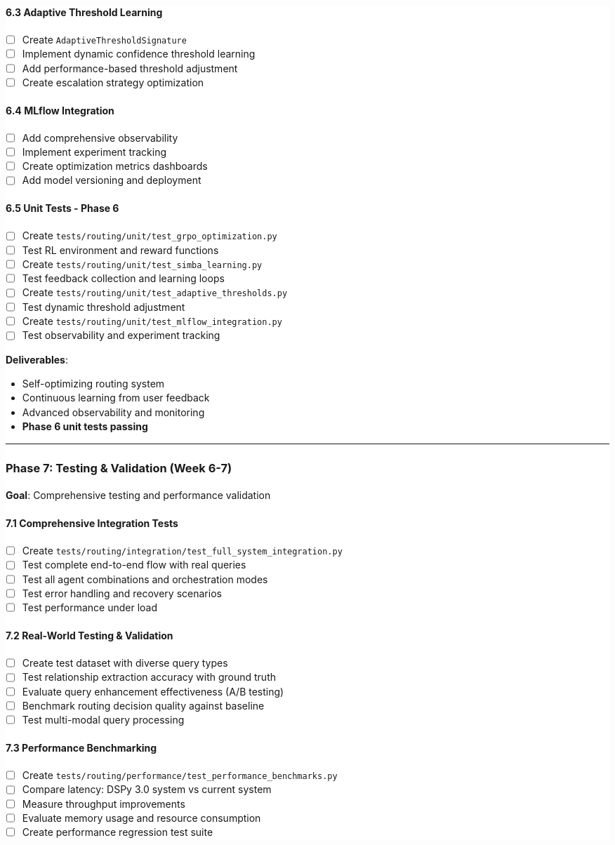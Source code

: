 #### **6.3 Adaptive Threshold Learning**
- [ ] Create `AdaptiveThresholdSignature`
- [ ] Implement dynamic confidence threshold learning
- [ ] Add performance-based threshold adjustment
- [ ] Create escalation strategy optimization

#### **6.4 MLflow Integration**
- [ ] Add comprehensive observability
- [ ] Implement experiment tracking
- [ ] Create optimization metrics dashboards
- [ ] Add model versioning and deployment

#### **6.5 Unit Tests - Phase 6**
- [ ] Create `tests/routing/unit/test_grpo_optimization.py`
- [ ] Test RL environment and reward functions
- [ ] Create `tests/routing/unit/test_simba_learning.py`
- [ ] Test feedback collection and learning loops
- [ ] Create `tests/routing/unit/test_adaptive_thresholds.py`
- [ ] Test dynamic threshold adjustment
- [ ] Create `tests/routing/unit/test_mlflow_integration.py`
- [ ] Test observability and experiment tracking

**Deliverables**:
- Self-optimizing routing system
- Continuous learning from user feedback
- Advanced observability and monitoring
- **Phase 6 unit tests passing**

---

### **Phase 7: Testing & Validation (Week 6-7)**
**Goal**: Comprehensive testing and performance validation

#### **7.1 Comprehensive Integration Tests**
- [ ] Create `tests/routing/integration/test_full_system_integration.py`
- [ ] Test complete end-to-end flow with real queries
- [ ] Test all agent combinations and orchestration modes
- [ ] Test error handling and recovery scenarios
- [ ] Test performance under load

#### **7.2 Real-World Testing & Validation**
- [ ] Create test dataset with diverse query types
- [ ] Test relationship extraction accuracy with ground truth
- [ ] Evaluate query enhancement effectiveness (A/B testing)
- [ ] Benchmark routing decision quality against baseline
- [ ] Test multi-modal query processing

#### **7.3 Performance Benchmarking**
- [ ] Create `tests/routing/performance/test_performance_benchmarks.py`
- [ ] Compare latency: DSPy 3.0 system vs current system
- [ ] Measure throughput improvements
- [ ] Evaluate memory usage and resource consumption
- [ ] Create performance regression test suite
